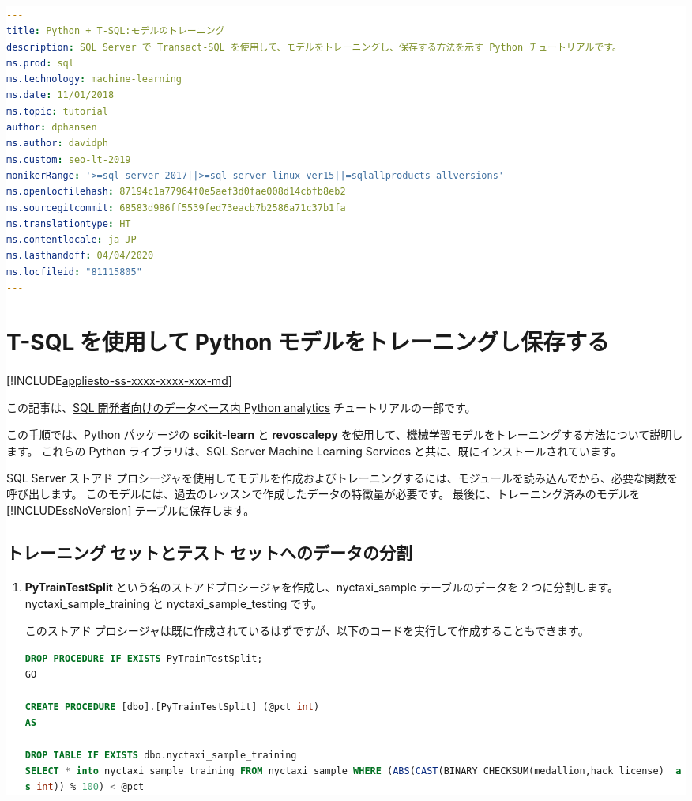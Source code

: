```yaml
---
title: Python + T-SQL:モデルのトレーニング
description: SQL Server で Transact-SQL を使用して、モデルをトレーニングし、保存する方法を示す Python チュートリアルです。
ms.prod: sql
ms.technology: machine-learning
ms.date: 11/01/2018
ms.topic: tutorial
author: dphansen
ms.author: davidph
ms.custom: seo-lt-2019
monikerRange: '>=sql-server-2017||>=sql-server-linux-ver15||=sqlallproducts-allversions'
ms.openlocfilehash: 87194c1a77964f0e5aef3d0fae008d14cbfb8eb2
ms.sourcegitcommit: 68583d986ff5539fed73eacb7b2586a71c37b1fa
ms.translationtype: HT
ms.contentlocale: ja-JP
ms.lasthandoff: 04/04/2020
ms.locfileid: "81115805"
---
```

# <a name="train-and-save-a-python-model-using-t-sql"></a>T-SQL を使用して Python モデルをトレーニングし保存する
[!INCLUDE[appliesto-ss-xxxx-xxxx-xxx-md](../../includes/appliesto-ss-xxxx-xxxx-xxx-md.md)]

この記事は、[SQL 開発者向けのデータベース内 Python analytics](sqldev-in-database-python-for-sql-developers.md) チュートリアルの一部です。 

この手順では、Python パッケージの **scikit-learn** と **revoscalepy** を使用して、機械学習モデルをトレーニングする方法について説明します。 これらの Python ライブラリは、SQL Server Machine Learning Services と共に、既にインストールされています。

SQL Server ストアド プロシージャを使用してモデルを作成およびトレーニングするには、モジュールを読み込んでから、必要な関数を呼び出します。 このモデルには、過去のレッスンで作成したデータの特徴量が必要です。 最後に、トレーニング済みのモデルを [!INCLUDE[ssNoVersion](../../includes/ssnoversion-md.md)] テーブルに保存します。
 

## <a name="split-the-sample-data-into-training-and-testing-sets"></a>トレーニング セットとテスト セットへのデータの分割

1. **PyTrainTestSplit** という名のストアドプロシージャを作成し、nyctaxi_sample テーブルのデータを 2 つに分割します。nyctaxi_sample_training と nyctaxi_sample_testing です。 

    このストアド プロシージャは既に作成されているはずですが、以下のコードを実行して作成することもできます。

    ```sql
    DROP PROCEDURE IF EXISTS PyTrainTestSplit;
    GO

    CREATE PROCEDURE [dbo].[PyTrainTestSplit] (@pct int)
    AS
    
    DROP TABLE IF EXISTS dbo.nyctaxi_sample_training
    SELECT * into nyctaxi_sample_training FROM nyctaxi_sample WHERE (ABS(CAST(BINARY_CHECKSUM(medallion,hack_license)  as int)) % 100) < @pct
    